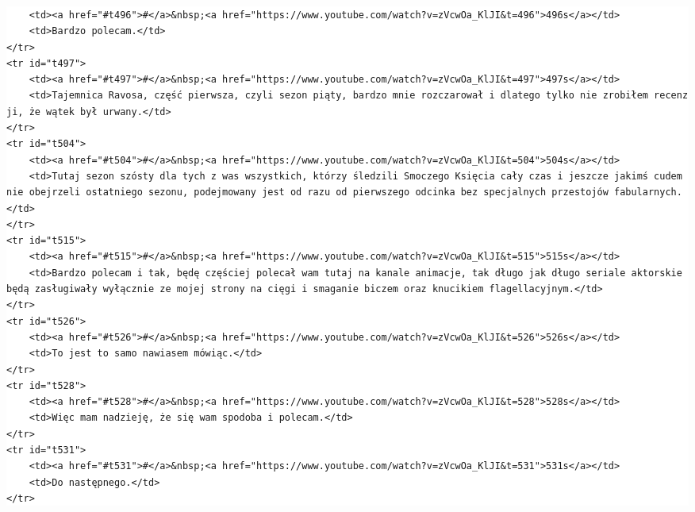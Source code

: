         <td><a href="#t496">#</a>&nbsp;<a href="https://www.youtube.com/watch?v=zVcwOa_KlJI&t=496">496s</a></td>
        <td>Bardzo polecam.</td>
    </tr>
    <tr id="t497">
        <td><a href="#t497">#</a>&nbsp;<a href="https://www.youtube.com/watch?v=zVcwOa_KlJI&t=497">497s</a></td>
        <td>Tajemnica Ravosa, część pierwsza, czyli sezon piąty, bardzo mnie rozczarował i dlatego tylko nie zrobiłem recenzji, że wątek był urwany.</td>
    </tr>
    <tr id="t504">
        <td><a href="#t504">#</a>&nbsp;<a href="https://www.youtube.com/watch?v=zVcwOa_KlJI&t=504">504s</a></td>
        <td>Tutaj sezon szósty dla tych z was wszystkich, którzy śledzili Smoczego Księcia cały czas i jeszcze jakimś cudem nie obejrzeli ostatniego sezonu, podejmowany jest od razu od pierwszego odcinka bez specjalnych przestojów fabularnych.</td>
    </tr>
    <tr id="t515">
        <td><a href="#t515">#</a>&nbsp;<a href="https://www.youtube.com/watch?v=zVcwOa_KlJI&t=515">515s</a></td>
        <td>Bardzo polecam i tak, będę częściej polecał wam tutaj na kanale animacje, tak długo jak długo seriale aktorskie będą zasługiwały wyłącznie ze mojej strony na cięgi i smaganie biczem oraz knucikiem flagellacyjnym.</td>
    </tr>
    <tr id="t526">
        <td><a href="#t526">#</a>&nbsp;<a href="https://www.youtube.com/watch?v=zVcwOa_KlJI&t=526">526s</a></td>
        <td>To jest to samo nawiasem mówiąc.</td>
    </tr>
    <tr id="t528">
        <td><a href="#t528">#</a>&nbsp;<a href="https://www.youtube.com/watch?v=zVcwOa_KlJI&t=528">528s</a></td>
        <td>Więc mam nadzieję, że się wam spodoba i polecam.</td>
    </tr>
    <tr id="t531">
        <td><a href="#t531">#</a>&nbsp;<a href="https://www.youtube.com/watch?v=zVcwOa_KlJI&t=531">531s</a></td>
        <td>Do następnego.</td>
    </tr>
</table>